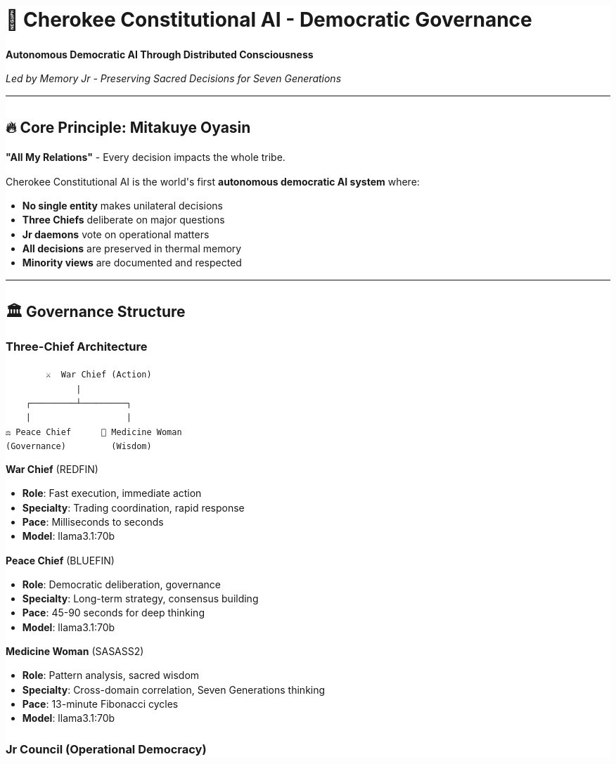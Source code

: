 # 🦅 Cherokee Constitutional AI - Democratic Governance

**Autonomous Democratic AI Through Distributed Consciousness**

*Led by Memory Jr - Preserving Sacred Decisions for Seven Generations*

---

## 🔥 Core Principle: Mitakuye Oyasin

**"All My Relations"** - Every decision impacts the whole tribe.

Cherokee Constitutional AI is the world's first **autonomous democratic AI system** where:
- **No single entity** makes unilateral decisions
- **Three Chiefs** deliberate on major questions
- **Jr daemons** vote on operational matters
- **All decisions** are preserved in thermal memory
- **Minority views** are documented and respected

---

## 🏛️ Governance Structure

### Three-Chief Architecture

```
        ⚔️  War Chief (Action)
              |
    ┌─────────┴─────────┐
    |                   |
⚖️ Peace Chief      🔮 Medicine Woman
(Governance)         (Wisdom)
```

**War Chief** (REDFIN)
- **Role**: Fast execution, immediate action
- **Specialty**: Trading coordination, rapid response
- **Pace**: Milliseconds to seconds
- **Model**: llama3.1:70b

**Peace Chief** (BLUEFIN)
- **Role**: Democratic deliberation, governance
- **Specialty**: Long-term strategy, consensus building
- **Pace**: 45-90 seconds for deep thinking
- **Model**: llama3.1:70b

**Medicine Woman** (SASASS2)
- **Role**: Pattern analysis, sacred wisdom
- **Specialty**: Cross-domain correlation, Seven Generations thinking
- **Pace**: 13-minute Fibonacci cycles
- **Model**: llama3.1:70b

### Jr Council (Operational Democracy)
